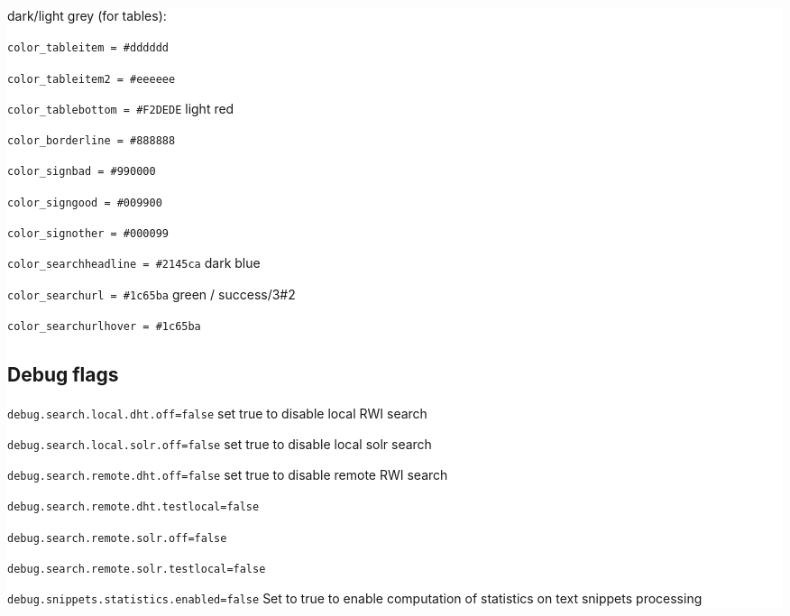 
dark/light grey (for tables):

`color_tableitem = #dddddd`

`color_tableitem2 = #eeeeee`

`color_tablebottom = #F2DEDE`
light red

`color_borderline = #888888`

`color_signbad = #990000`

`color_signgood = #009900`

`color_signother = #000099`


`color_searchheadline = #2145ca`
dark blue


`color_searchurl = #1c65ba`
green / success/3#2

`color_searchurlhover = #1c65ba`


## Debug flags

`debug.search.local.dht.off=false`
set true to disable local RWI search

`debug.search.local.solr.off=false`
set true to disable local solr search

`debug.search.remote.dht.off=false`
set true to disable remote RWI search

`debug.search.remote.dht.testlocal=false`

`debug.search.remote.solr.off=false`

`debug.search.remote.solr.testlocal=false`

`debug.snippets.statistics.enabled=false`
Set to true to enable computation of statistics on text snippets processing 
